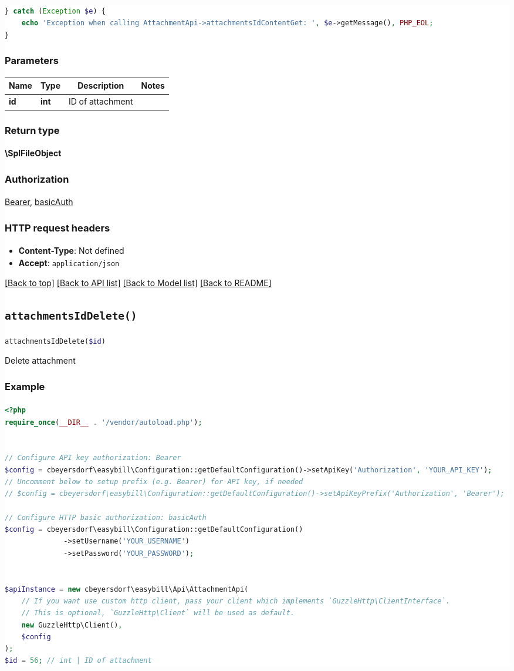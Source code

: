 ```php
} catch (Exception $e) {
    echo 'Exception when calling AttachmentApi->attachmentsIdContentGet: ', $e->getMessage(), PHP_EOL;
}
```

### Parameters

| Name | Type | Description  | Notes |
| ------------- | ------------- | ------------- | ------------- |
| **id** | **int**| ID of attachment | |

### Return type

**\SplFileObject**

### Authorization

[Bearer](../../README.md#Bearer), [basicAuth](../../README.md#basicAuth)

### HTTP request headers

- **Content-Type**: Not defined
- **Accept**: `application/json`

[[Back to top]](#) [[Back to API list]](../../README.md#endpoints)
[[Back to Model list]](../../README.md#models)
[[Back to README]](../../README.md)

## `attachmentsIdDelete()`

```php
attachmentsIdDelete($id)
```

Delete attachment

### Example

```php
<?php
require_once(__DIR__ . '/vendor/autoload.php');


// Configure API key authorization: Bearer
$config = cbeyersdorf\easybill\Configuration::getDefaultConfiguration()->setApiKey('Authorization', 'YOUR_API_KEY');
// Uncomment below to setup prefix (e.g. Bearer) for API key, if needed
// $config = cbeyersdorf\easybill\Configuration::getDefaultConfiguration()->setApiKeyPrefix('Authorization', 'Bearer');

// Configure HTTP basic authorization: basicAuth
$config = cbeyersdorf\easybill\Configuration::getDefaultConfiguration()
              ->setUsername('YOUR_USERNAME')
              ->setPassword('YOUR_PASSWORD');


$apiInstance = new cbeyersdorf\easybill\Api\AttachmentApi(
    // If you want use custom http client, pass your client which implements `GuzzleHttp\ClientInterface`.
    // This is optional, `GuzzleHttp\Client` will be used as default.
    new GuzzleHttp\Client(),
    $config
);
$id = 56; // int | ID of attachment
```